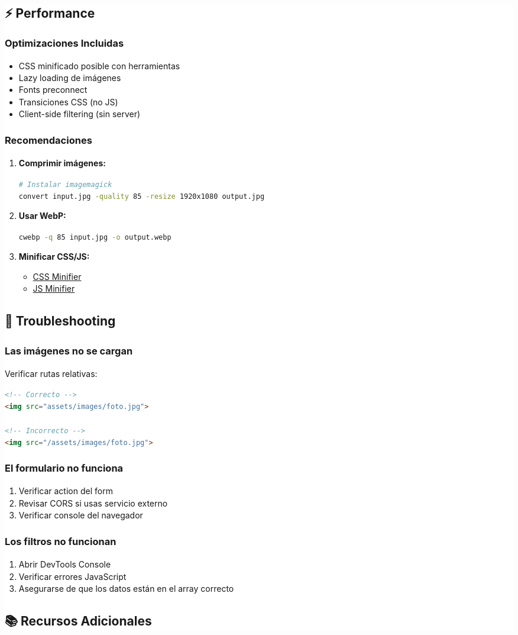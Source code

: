 ## ⚡ Performance

### Optimizaciones Incluidas

- CSS minificado posible con herramientas
- Lazy loading de imágenes
- Fonts preconnect
- Transiciones CSS (no JS)
- Client-side filtering (sin server)

### Recomendaciones

1. **Comprimir imágenes:**
   ```bash
   # Instalar imagemagick
   convert input.jpg -quality 85 -resize 1920x1080 output.jpg
   ```

2. **Usar WebP:**
   ```bash
   cwebp -q 85 input.jpg -o output.webp
   ```

3. **Minificar CSS/JS:**
   - [CSS Minifier](https://cssminifier.com/)
   - [JS Minifier](https://javascript-minifier.com/)

## 🐛 Troubleshooting

### Las imágenes no se cargan

Verificar rutas relativas:
```html
<!-- Correcto -->
<img src="assets/images/foto.jpg">

<!-- Incorrecto -->
<img src="/assets/images/foto.jpg">
```

### El formulario no funciona

1. Verificar action del form
2. Revisar CORS si usas servicio externo
3. Verificar console del navegador

### Los filtros no funcionan

1. Abrir DevTools Console
2. Verificar errores JavaScript
3. Asegurarse de que los datos están en el array correcto

## 📚 Recursos Adicionales
